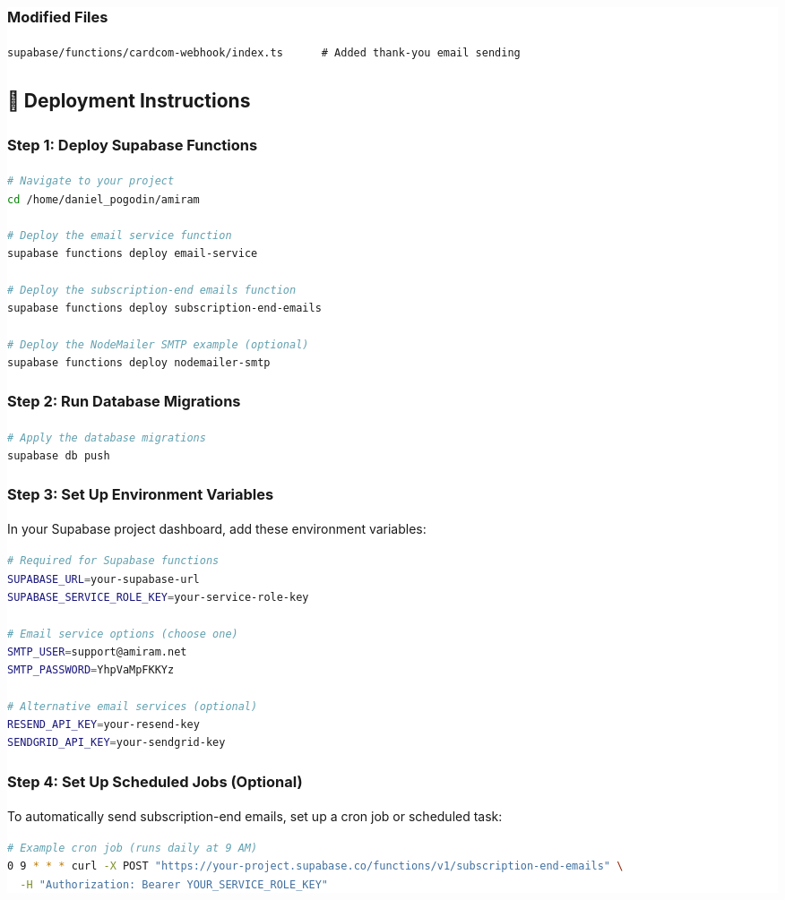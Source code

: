 ### Modified Files
```
supabase/functions/cardcom-webhook/index.ts      # Added thank-you email sending
```

## 🚀 Deployment Instructions

### Step 1: Deploy Supabase Functions
```bash
# Navigate to your project
cd /home/daniel_pogodin/amiram

# Deploy the email service function
supabase functions deploy email-service

# Deploy the subscription-end emails function
supabase functions deploy subscription-end-emails

# Deploy the NodeMailer SMTP example (optional)
supabase functions deploy nodemailer-smtp
```

### Step 2: Run Database Migrations
```bash
# Apply the database migrations
supabase db push
```

### Step 3: Set Up Environment Variables
In your Supabase project dashboard, add these environment variables:

```bash
# Required for Supabase functions
SUPABASE_URL=your-supabase-url
SUPABASE_SERVICE_ROLE_KEY=your-service-role-key

# Email service options (choose one)
SMTP_USER=support@amiram.net
SMTP_PASSWORD=YhpVaMpFKKYz

# Alternative email services (optional)
RESEND_API_KEY=your-resend-key
SENDGRID_API_KEY=your-sendgrid-key
```

### Step 4: Set Up Scheduled Jobs (Optional)
To automatically send subscription-end emails, set up a cron job or scheduled task:

```bash
# Example cron job (runs daily at 9 AM)
0 9 * * * curl -X POST "https://your-project.supabase.co/functions/v1/subscription-end-emails" \
  -H "Authorization: Bearer YOUR_SERVICE_ROLE_KEY"
```

